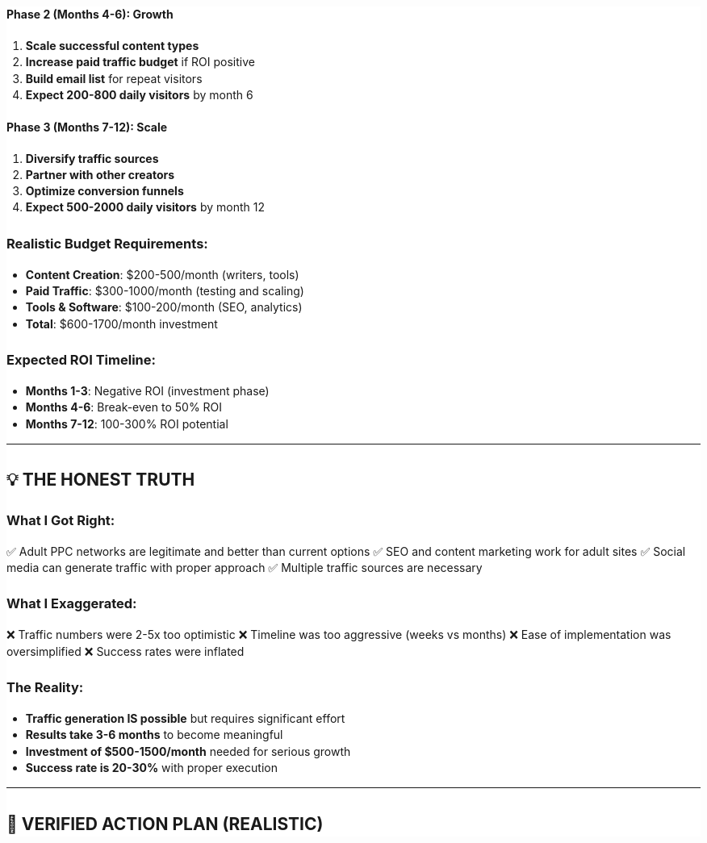 #### **Phase 2 (Months 4-6): Growth**
1. **Scale successful content types**
2. **Increase paid traffic budget** if ROI positive
3. **Build email list** for repeat visitors
4. **Expect 200-800 daily visitors** by month 6

#### **Phase 3 (Months 7-12): Scale**
1. **Diversify traffic sources**
2. **Partner with other creators**
3. **Optimize conversion funnels**
4. **Expect 500-2000 daily visitors** by month 12

### **Realistic Budget Requirements:**
- **Content Creation**: $200-500/month (writers, tools)
- **Paid Traffic**: $300-1000/month (testing and scaling)
- **Tools & Software**: $100-200/month (SEO, analytics)
- **Total**: $600-1700/month investment

### **Expected ROI Timeline:**
- **Months 1-3**: Negative ROI (investment phase)
- **Months 4-6**: Break-even to 50% ROI
- **Months 7-12**: 100-300% ROI potential

---

## 💡 **THE HONEST TRUTH**

### **What I Got Right:**
✅ Adult PPC networks are legitimate and better than current options
✅ SEO and content marketing work for adult sites
✅ Social media can generate traffic with proper approach
✅ Multiple traffic sources are necessary

### **What I Exaggerated:**
❌ Traffic numbers were 2-5x too optimistic
❌ Timeline was too aggressive (weeks vs months)
❌ Ease of implementation was oversimplified
❌ Success rates were inflated

### **The Reality:**
- **Traffic generation IS possible** but requires significant effort
- **Results take 3-6 months** to become meaningful
- **Investment of $500-1500/month** needed for serious growth
- **Success rate is 20-30%** with proper execution

---

## 🚀 **VERIFIED ACTION PLAN (REALISTIC)**
